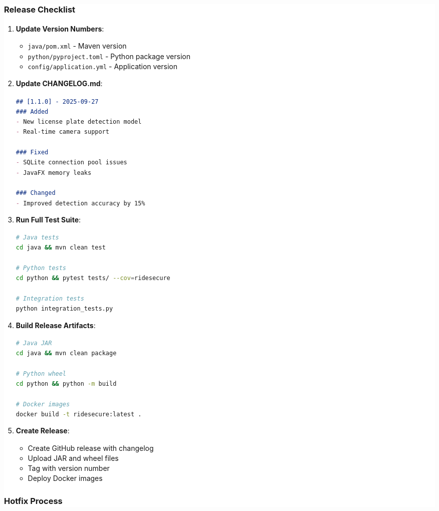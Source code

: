 ### Release Checklist

1. **Update Version Numbers**:
   - `java/pom.xml` - Maven version
   - `python/pyproject.toml` - Python package version
   - `config/application.yml` - Application version

2. **Update CHANGELOG.md**:
   ```markdown
   ## [1.1.0] - 2025-09-27
   ### Added
   - New license plate detection model
   - Real-time camera support
   
   ### Fixed
   - SQLite connection pool issues
   - JavaFX memory leaks
   
   ### Changed
   - Improved detection accuracy by 15%
   ```

3. **Run Full Test Suite**:
   ```bash
   # Java tests
   cd java && mvn clean test
   
   # Python tests
   cd python && pytest tests/ --cov=ridesecure
   
   # Integration tests
   python integration_tests.py
   ```

4. **Build Release Artifacts**:
   ```bash
   # Java JAR
   cd java && mvn clean package
   
   # Python wheel
   cd python && python -m build
   
   # Docker images
   docker build -t ridesecure:latest .
   ```

5. **Create Release**:
   - Create GitHub release with changelog
   - Upload JAR and wheel files
   - Tag with version number
   - Deploy Docker images

### Hotfix Process
